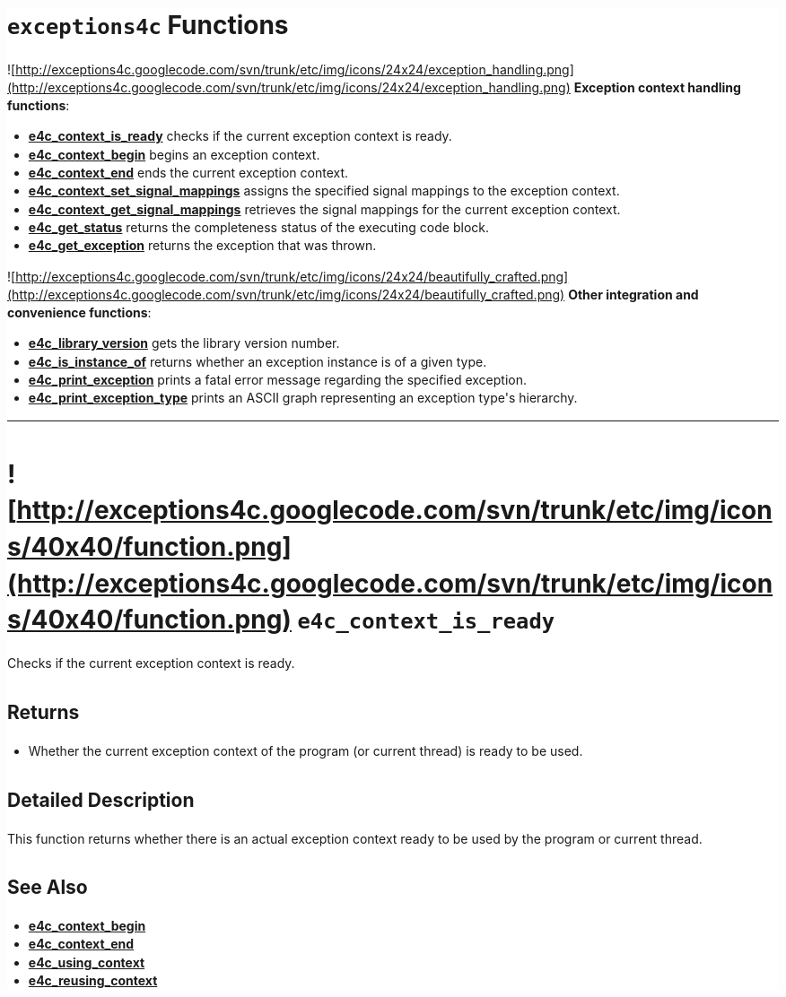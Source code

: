 # `exceptions4c` Functions #

![http://exceptions4c.googlecode.com/svn/trunk/etc/img/icons/24x24/exception_handling.png](http://exceptions4c.googlecode.com/svn/trunk/etc/img/icons/24x24/exception_handling.png) **Exception context handling functions**:

  * **[e4c\_context\_is\_ready](#e4c_context_is_ready.md)** checks if the current exception context is ready.
  * **[e4c\_context\_begin](#e4c_context_begin.md)** begins an exception context.
  * **[e4c\_context\_end](#e4c_context_end.md)** ends the current exception context.
  * **[e4c\_context\_set\_signal\_mappings](#e4c_context_set_signal_mappings.md)** assigns the specified signal mappings to the exception context.
  * **[e4c\_context\_get\_signal\_mappings](#e4c_context_get_signal_mappings.md)** retrieves the signal mappings for the current exception context.
  * **[e4c\_get\_status](#e4c_get_status.md)** returns the completeness status of the executing code block.
  * **[e4c\_get\_exception](#e4c_get_exception.md)** returns the exception that was thrown.

![http://exceptions4c.googlecode.com/svn/trunk/etc/img/icons/24x24/beautifully_crafted.png](http://exceptions4c.googlecode.com/svn/trunk/etc/img/icons/24x24/beautifully_crafted.png) **Other integration and convenience functions**:

  * **[e4c\_library\_version](#e4c_library_version.md)** gets the library version number.
  * **[e4c\_is\_instance\_of](#e4c_is_instance_of.md)** returns whether an exception instance is of a given type.
  * **[e4c\_print\_exception](#e4c_print_exception.md)** prints a fatal error message regarding the specified exception.
  * **[e4c\_print\_exception\_type](#e4c_print_exception_type.md)** prints an ASCII graph representing an exception type's hierarchy.


---


# ![http://exceptions4c.googlecode.com/svn/trunk/etc/img/icons/40x40/function.png](http://exceptions4c.googlecode.com/svn/trunk/etc/img/icons/40x40/function.png) `e4c_context_is_ready` #

Checks if the current exception context is ready.

## Returns ##

  * Whether the current exception context of the program (or current thread) is ready to be used.

## Detailed Description ##

This function returns whether there is an actual exception context ready to be used by the program or current thread.

## See Also ##

  * **[e4c\_context\_begin](#e4c_context_begin.md)**
  * **[e4c\_context\_end](#e4c_context_end.md)**
  * **[e4c\_using\_context](macros#e4c_using_context.md)**
  * **[e4c\_reusing\_context](macros#e4c_reusing_context.md)**
